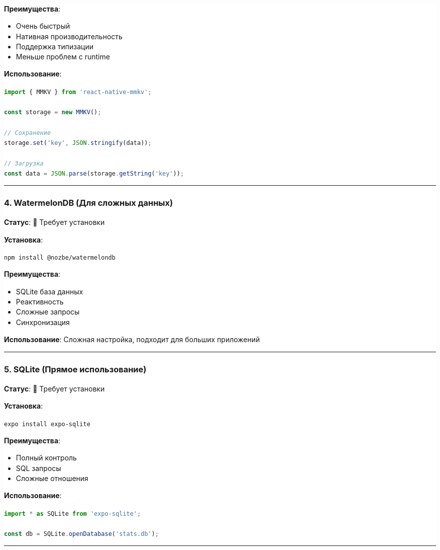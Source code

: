 **Преимущества**:
- Очень быстрый
- Нативная производительность
- Поддержка типизации
- Меньше проблем с runtime

**Использование**:
```javascript
import { MMKV } from 'react-native-mmkv';

const storage = new MMKV();

// Сохранение
storage.set('key', JSON.stringify(data));

// Загрузка
const data = JSON.parse(storage.getString('key'));
```

---

### 4. **WatermelonDB** (Для сложных данных)
**Статус**: 🔧 Требует установки

**Установка**:
```bash
npm install @nozbe/watermelondb
```

**Преимущества**:
- SQLite база данных
- Реактивность
- Сложные запросы
- Синхронизация

**Использование**: Сложная настройка, подходит для больших приложений

---

### 5. **SQLite** (Прямое использование)
**Статус**: 🔧 Требует установки

**Установка**:
```bash
expo install expo-sqlite
```

**Преимущества**:
- Полный контроль
- SQL запросы
- Сложные отношения

**Использование**:
```javascript
import * as SQLite from 'expo-sqlite';

const db = SQLite.openDatabase('stats.db');
```

---